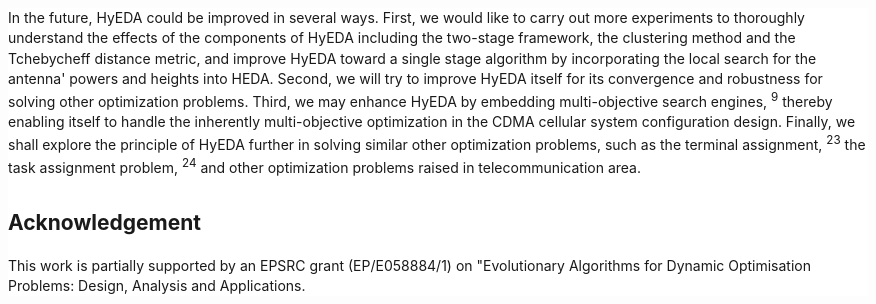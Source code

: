 In the future, HyEDA could be improved in several ways. First, we would like to carry out more experiments to thoroughly understand the effects of the components of HyEDA including the two-stage framework, the clustering method and the Tchebycheff distance metric, and improve HyEDA toward a single stage algorithm by incorporating the local search for the antenna' powers and heights into HEDA. Second, we will try to improve HyEDA itself for its convergence and robustness for solving other optimization problems. Third, we may enhance HyEDA by embedding multi-objective search engines, ${ }^{9}$ thereby enabling itself to handle the inherently multi-objective optimization in the CDMA cellular system configuration design. Finally, we shall explore the principle of HyEDA further in solving similar other optimization problems, such as the terminal assignment, ${ }^{23}$ the task assignment problem, ${ }^{24}$ and other optimization problems raised in telecommunication area.

## Acknowledgement

This work is partially supported by an EPSRC grant (EP/E058884/1) on "Evolutionary Algorithms for Dynamic Optimisation Problems: Design, Analysis and Applications.
